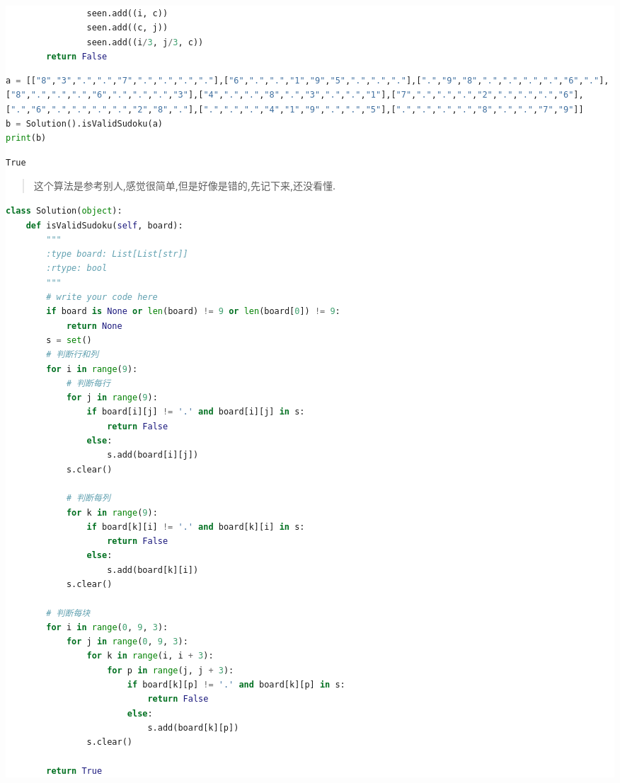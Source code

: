 ```python
                seen.add((i, c))
                seen.add((c, j))
                seen.add((i/3, j/3, c))
        return False
```


```python
a = [["8","3",".",".","7",".",".",".","."],["6",".",".","1","9","5",".",".","."],[".","9","8",".",".",".",".","6","."],["8",".",".",".","6",".",".",".","3"],["4",".",".","8",".","3",".",".","1"],["7",".",".",".","2",".",".",".","6"],[".","6",".",".",".",".","2","8","."],[".",".",".","4","1","9",".",".","5"],[".",".",".",".","8",".",".","7","9"]]
b = Solution().isValidSudoku(a)
print(b)
```

    True


>这个算法是参考别人,感觉很简单,但是好像是错的,先记下来,还没看懂.


```python
class Solution(object):
    def isValidSudoku(self, board):
        """
        :type board: List[List[str]]
        :rtype: bool
        """ 
        # write your code here
        if board is None or len(board) != 9 or len(board[0]) != 9:
            return None
        s = set()
        # 判断行和列
        for i in range(9):
            # 判断每行
            for j in range(9):
                if board[i][j] != '.' and board[i][j] in s:
                    return False
                else:
                    s.add(board[i][j])
            s.clear()

            # 判断每列
            for k in range(9):
                if board[k][i] != '.' and board[k][i] in s:
                    return False
                else:
                    s.add(board[k][i])
            s.clear()

        # 判断每块
        for i in range(0, 9, 3):
            for j in range(0, 9, 3):
                for k in range(i, i + 3):
                    for p in range(j, j + 3):
                        if board[k][p] != '.' and board[k][p] in s:
                            return False
                        else:
                            s.add(board[k][p])
                s.clear()

        return True
```
